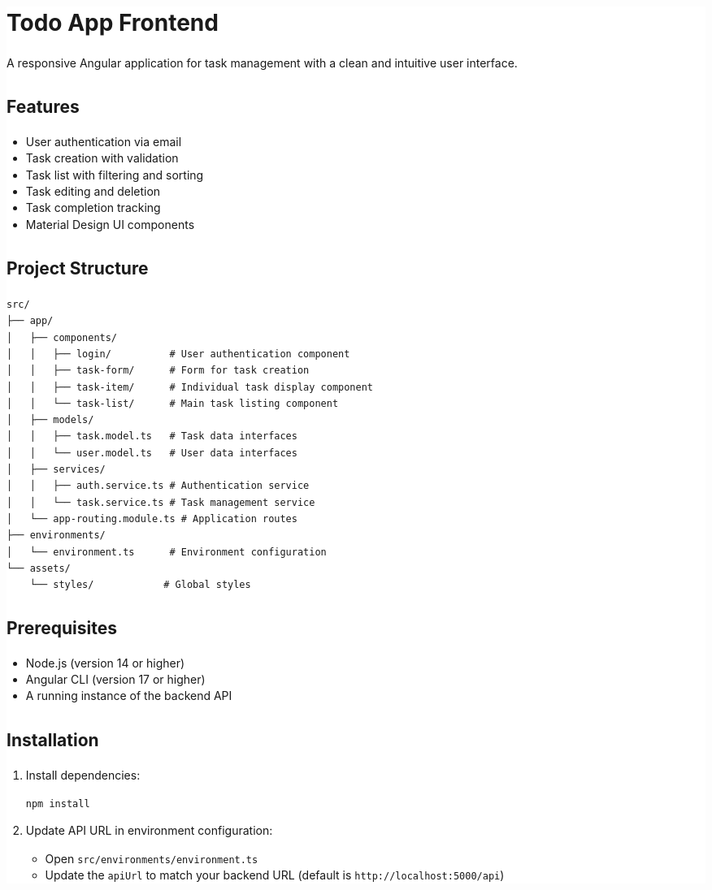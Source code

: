 # Todo App Frontend

A responsive Angular application for task management with a clean and intuitive user interface.

## Features

- User authentication via email
- Task creation with validation
- Task list with filtering and sorting
- Task editing and deletion
- Task completion tracking
- Material Design UI components

## Project Structure

```
src/
├── app/
│   ├── components/
│   │   ├── login/          # User authentication component
│   │   ├── task-form/      # Form for task creation
│   │   ├── task-item/      # Individual task display component
│   │   └── task-list/      # Main task listing component
│   ├── models/
│   │   ├── task.model.ts   # Task data interfaces
│   │   └── user.model.ts   # User data interfaces
│   ├── services/
│   │   ├── auth.service.ts # Authentication service
│   │   └── task.service.ts # Task management service
│   └── app-routing.module.ts # Application routes
├── environments/
│   └── environment.ts      # Environment configuration
└── assets/
    └── styles/            # Global styles
```

## Prerequisites

- Node.js (version 14 or higher)
- Angular CLI (version 17 or higher)
- A running instance of the backend API

## Installation

1. Install dependencies:
   ```
   npm install
   ```

2. Update API URL in environment configuration:
   - Open `src/environments/environment.ts`
   - Update the `apiUrl` to match your backend URL (default is `http://localhost:5000/api`)
